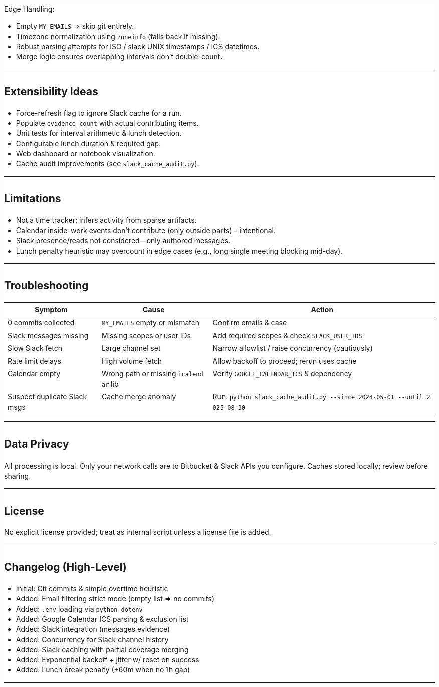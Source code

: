 Edge Handling:
* Empty `MY_EMAILS` ⇒ skip git entirely.
* Timezone normalization using `zoneinfo` (falls back if missing).
* Robust parsing attempts for ISO / slack UNIX timestamps / ICS datetimes.
* Merge logic ensures overlapping intervals don’t double-count.

---
## Extensibility Ideas
* Force-refresh flag to ignore Slack cache for a run.
* Populate `evidence_count` with actual contributing items.
* Unit tests for interval arithmetic & lunch detection.
* Configurable lunch duration & required gap.
* Web dashboard or notebook visualization.
* Cache audit improvements (see `slack_cache_audit.py`).

---
## Limitations
* Not a time tracker; infers activity from sparse artifacts.
* Calendar inside-work events don’t contribute (only outside parts) – intentional.
* Slack presence/reads not considered—only authored messages.
* Lunch penalty heuristic may overcount in edge cases (e.g., long single meeting blocking mid-day).

---
## Troubleshooting
| Symptom | Cause | Action |
| ------- | ----- | ------ |
| 0 commits collected | `MY_EMAILS` empty or mismatch | Confirm emails & case | 
| Slack messages missing | Missing scopes or user IDs | Add required scopes & check `SLACK_USER_IDS` |
| Slow Slack fetch | Large channel set | Narrow allowlist / raise concurrency (cautiously) |
| Rate limit delays | High volume fetch | Allow backoff to proceed; rerun uses cache |
| Calendar empty | Wrong path or missing `icalendar` lib | Verify `GOOGLE_CALENDAR_ICS` & dependency |
| Suspect duplicate Slack msgs | Cache merge anomaly | Run: `python slack_cache_audit.py --since 2024-05-01 --until 2025-08-30` |

---
## Data Privacy
All processing is local. Only your network calls are to Bitbucket & Slack APIs you configure. Caches stored locally; review before sharing.

---
## License
No explicit license provided; treat as internal script unless a license file is added.

---
## Changelog (High-Level)
* Initial: Git commits & simple overtime heuristic
* Added: Email filtering strict mode (empty list ⇒ no commits)
* Added: `.env` loading via `python-dotenv`
* Added: Google Calendar ICS parsing & exclusion list
* Added: Slack integration (messages evidence)
* Added: Concurrency for Slack channel history
* Added: Slack caching with partial coverage merging
* Added: Exponential backoff + jitter w/ reset on success
* Added: Lunch break penalty (+60m when no 1h gap)

---